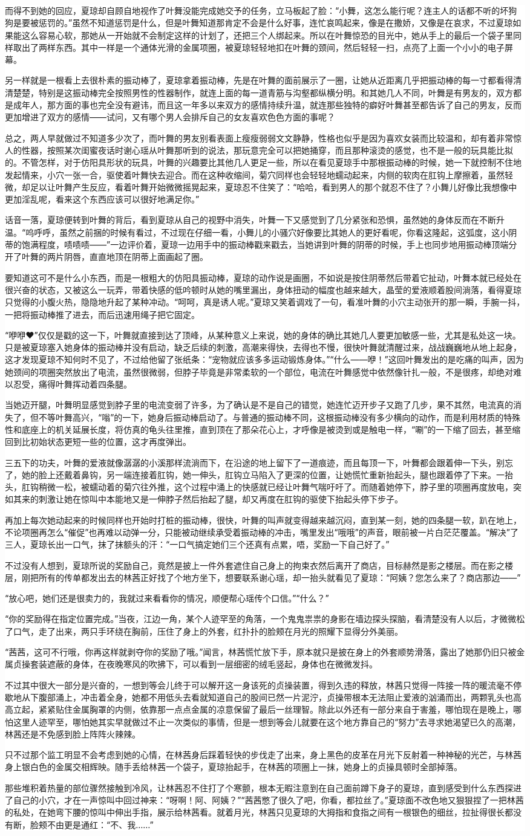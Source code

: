 而得不到她的回应，夏琼却自顾自地视作了叶舞没能完成她交予的任务，立马板起了脸：“小舞，这怎么能行呢？连主人的话都不听的坏狗狗是要被惩罚的。”虽然不知道惩罚是什么，但是叶舞知道那肯定不会是什么好事，连忙哀鸣起来，像是在撒娇，又像是在哀求，不过夏琼如果能这么容易心软，那她从一开始就不会制定这样的计划了，还把三个人绑起来。所以在叶舞惊恐的目光中，她从手上的最后一个袋子里同样取出了两样东西。其中一样是一个通体光滑的金属项圈，被夏琼轻轻地扣在叶舞的颈间，然后轻轻一扫，点亮了上面一个小小的电子屏幕。

另一样就是一根看上去很朴素的振动棒了，夏琼拿着振动棒，先是在叶舞的面前展示了一圈，让她从近距离几乎把振动棒的每一寸都看得清清楚楚，特别是这振动棒完全按照男性的性器制作，就连上面的每一道青筋与沟壑都纵横分明。和其她几人不同，叶舞是有男友的，双方都是成年人，那方面的事也完全没有避讳，而且这一年多以来双方的感情持续升温，就连那些独特的癖好叶舞甚至都告诉了自己的男友，反而更加增进了双方的感情——试问，又有哪个男人会排斥自己的女友喜欢色色方面的事呢？

总之，两人早就做过不知道多少次了，而叶舞的男友别看表面上瘦瘦弱弱文文静静，性格也似乎是因为喜欢女装而比较温和，却有着非常惊人的性器，按照某次闺蜜夜话时谢心瑶从叶舞那听到的说法，那玩意完全可以把她捅穿，而且那种滚烫的感觉，也不是一般的玩具能比拟的。不管怎样，对于仿阳具形状的玩具，叶舞的兴趣要比其他几人更足一些，所以在看见夏琼手中那根振动棒的时候，她一下就控制不住地发起情来，小穴一张一合，驱使着叶舞快去迎合。而在这种收缩间，菊穴同样也会轻轻地蠕动起来，内侧的软肉在肛钩上摩擦着，虽然轻微，却足以让叶舞产生反应，看着叶舞开始微微摇晃起来，夏琼忍不住笑了：“哈哈，看到男人的那个就忍不住了？小舞儿好像比我想像中更加淫乱呢，看来这个东西应该可以很好地满足你。”

话音一落，夏琼便转到叶舞的背后，看到夏琼从自己的视野中消失，叶舞一下又感觉到了几分紧张和恐惧，虽然她的身体反而在不断升温。“呜呼呼，虽然之前捆的时候有看过，不过现在仔细一看，小舞儿的小骚穴好像要比其她人的更好看呢，你看这隆起，这弧度，这小阴蒂的饱满程度，啧啧啧——”一边评价着，夏琼一边用手中的振动棒戳来戳去，当她讲到叶舞的阴蒂的时候，手上也同步地用振动棒顶端分开了叶舞的两片阴唇，直直地顶在阴蒂上面画起了圈。

要知道这可不是什么小东西，而是一根粗大的仿阳具振动棒，夏琼的动作说是画圈，不如说是按住阴蒂然后带着它扯动，叶舞本就已经处在很兴奋的状态，又被这么一玩弄，带着快感的低吟顿时从她的嘴里漏出，身体扭动的幅度也越来越大，晶莹的爱液顺着股间淌落，看得夏琼只觉得的小腹火热，隐隐地升起了某种冲动。“呵呵，真是诱人呢。”夏琼又笑着调戏了一句，看准叶舞的小穴主动张开的那一瞬，手腕一抖，一把将振动棒推了进去，而后迅速用绳子把它固定。

“咿咿♥”仅仅是戳的这一下，叶舞就直接到达了顶峰，从某种意义上来说，她的身体的确比其她几人要更加敏感一些，尤其是私处这一块。只是被夏琼塞入她身体的振动棒并没有启动，缺乏后续的刺激，高潮来得快，去得也不慢，很快叶舞就清醒过来，战战巍巍地从地上起身，这才发现夏琼不知何时不见了，不过给他留了张纸条：“宠物就应该多多运动锻炼身体。”“什么——咿！”这回叶舞发出的是吃痛的叫声，因为她颈间的项圈突然放出了电流，虽然很微弱，但脖子毕竟是非常柔软的一个部位，电流在叶舞感觉中依然像针扎一般，不是很疼，却绝对难以忍受，痛得叶舞挥动着四条腿。

当她迈开腿，叶舞明显感觉到脖子里的电流变弱了许多，为了确认是不是自己的错觉，她连忙迈开步子又跑了几步，果不其然，电流真的消失了，但不等叶舞高兴，“嗡”的一下，她身后振动棒启动了。与普通的振动棒不同，这根振动棒没有多少横向的动作，而是利用材质的特殊性和底座上的机关延展长度，将仿真的龟头往里推，直到顶在了那朵花心上，才呼像是被烫到或是触电一样，“唰”的一下缩了回去，甚至缩回到比初始状态更短一些的位置，这才再度弹出。

三五下的功夫，叶舞的爱液就像潺潺的小溪那样流淌而下，在沿途的地上留下了一道痕迹，而且每顶一下，叶舞都会跟着伸一下头，别忘了，她的脸上还戴着鼻钩，另一端连接着肛钩，她一伸头，肛钩立马陷入了更深的位置，让她慌忙重新抬起头，腿也跟着停了下来。一抬头，肛钩稍微一松，被蠕动着的菊穴往外推，这个过程中涌上的快感就已经让叶舞气喘吁吁了。而随着她停下，脖子里的项圈再度放电，突如其来的刺激让她在惊叫中本能地又是一伸脖子然后抬起了腿，却又再度在肛钩的驱使下抬起头停下步子。

再加上每次她动起来的时候同样也开始时打桩的振动棒，很快，叶舞的叫声就变得越来越沉闷，直到某一刻，她的四条腿一软，趴在地上，不论项圈再怎么“催促”也再难以动弹一分，只能被动继续承受着振动棒的冲击，嘴里发出“哦哦”的声音，眼前被一片白茫茫覆盖。“解决”了三人，夏琼长出一口气，抹了抹额头的汗：“一口气搞定她们三个还真有点累，唔，奖励一下自己好了。”

不过没有人想到，夏琼所说的奖励自己，竟然是披上一件外套遮住自己身上的拘束衣然后离开了商店，目标赫然是影之楼层。而在影之楼层，刚把所有的传单都发出去的林茜正好找了个地方坐下，想要联系谢心瑶，却一抬头就看见了夏琼：“阿姨？您怎么来了？商店那边——”

“放心吧，她们还是很卖力的，我就过来看看你的情况，顺便帮心瑶传个口信。”“什么？”

“你的奖励得在指定位置完成。”当夜，江边一角，某个人迹罕至的角落，一个鬼鬼祟祟的身影在墙边探头探脑，看清楚没有人以后，才微微松了口气，走了出来，两只手环绕在胸前，压住了身上的外套，红扑扑的脸颊在月光的照耀下显得分外美丽。

“茜茜，这可不行哦，你再这样就剥夺你的奖励了哦。”闻言，林茜慌忙放下手，原本就只是披在身上的外套顺势滑落，露出了她那仍旧只被金属贞操套装遮蔽的身体，在夜晚寒风的吹拂下，可以看到一层细密的绒毛竖起，身体也在微微发抖。

不过其中很大一部分是兴奋的，一想到等会儿终于可以解开这一身该死的贞操装置，得到久违的释放，林茜只觉得一阵接一阵的暖流毫不停歇地从下腹部涌上，冲击着全身，她都不用低头去看就知道自己的股间已然一片泥泞，贞操带根本无法阻止爱液的汹涌而出，两颗乳头也高高立起，紧紧贴住金属胸罩的内侧，依靠那一点点金属的凉意保留了最后一丝理智。除此以外还有一部分来自于害羞，哪怕现在是晚上，哪怕这里人迹罕至，哪怕她其实早就做过不止一次类似的事情，但是一想到等会儿就要在这个地方靠自己的“努力”去寻求她渴望已久的高潮，林茜还是不免感到脸上阵阵火辣辣。

只不过那个监工明显不会考虑到她的心情，在林茜身后踩着轻快的步伐走了出来，身上黑色的皮革在月光下反射着一种神秘的光芒，与林茜身上银白色的金属交相辉映。随手丢给林茜一个袋子，夏琼抬起手，在林茜的项圈上一抹，她身上的贞操具顿时全部掉落。

那些堆积着热量的部位骤然接触到冷风，让林茜忍不住打了个寒颤，根本无暇注意到在自己面前蹲下身子的夏琼，直到感受到什么东西探进了自己的小穴，才在一声惊叫中回过神来：“呀啊！阿、阿姨？”“茜茜憋了很久了吧，你看，都拉丝了。”夏琼面不改色地又狠狠捏了一把林茜的私处，在她弯下腰的惊叫中伸出手指，展示给林茜看。就着月光，林茜只见夏琼的大拇指和食指之间有一根银色的细丝，拉扯得很长都没有断，脸颊不由更是通红：“不、我……”
